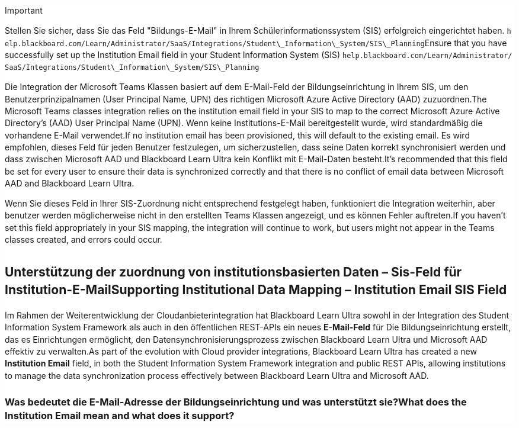 > [!IMPORTANT]
> <span data-ttu-id="a5a0e-110">Stellen Sie sicher, dass Sie das Feld "Bildungs-E-Mail" in Ihrem Schülerinformationssystem (SIS) erfolgreich eingerichtet haben. `help.blackboard.com/Learn/Administrator/SaaS/Integrations/Student\_Information\_System/SIS\_Planning`</span><span class="sxs-lookup"><span data-stu-id="a5a0e-110">Ensure that you have successfully set up the Institution Email field in your Student Information System (SIS) `help.blackboard.com/Learn/Administrator/SaaS/Integrations/Student\_Information\_System/SIS\_Planning`</span></span>
>
><span data-ttu-id="a5a0e-111">Die Integration der Microsoft Teams Klassen basiert auf dem E-Mail-Feld der Bildungseinrichtung in Ihrem SIS, um den Benutzerprinzipalnamen (User Principal Name, UPN) des richtigen Microsoft Azure Active Directory (AAD) zuzuordnen.</span><span class="sxs-lookup"><span data-stu-id="a5a0e-111">The Microsoft Teams classes integration relies on the institution email field in your SIS to map to the correct Microsoft Azure Active Directory’s (AAD) User Principal Name (UPN).</span></span> <span data-ttu-id="a5a0e-112">Wenn keine Institutions-E-Mail bereitgestellt wurde, wird standardmäßig die vorhandene E-Mail verwendet.</span><span class="sxs-lookup"><span data-stu-id="a5a0e-112">If no institution email has been provisioned, this will default to the existing email.</span></span> <span data-ttu-id="a5a0e-113">Es wird empfohlen, dieses Feld für jeden Benutzer festzulegen, um sicherzustellen, dass seine Daten korrekt synchronisiert werden und dass zwischen Microsoft AAD und Blackboard Learn Ultra kein Konflikt mit E-Mail-Daten besteht.</span><span class="sxs-lookup"><span data-stu-id="a5a0e-113">It’s recommended that this field be set for every user to ensure their data is synchronized correctly and that there is no conflict of email data between Microsoft AAD and Blackboard Learn Ultra.</span></span>
>
> <span data-ttu-id="a5a0e-114">Wenn Sie dieses Feld in Ihrer SIS-Zuordnung nicht entsprechend festgelegt haben, funktioniert die Integration weiterhin, aber benutzer werden möglicherweise nicht in den erstellten Teams Klassen angezeigt, und es können Fehler auftreten.</span><span class="sxs-lookup"><span data-stu-id="a5a0e-114">If you haven’t set this field appropriately in your SIS mapping, the integration will continue to work, but users might not appear in the Teams classes created, and errors could occur.</span></span>

## <a name="supporting-institutional-data-mapping--institution-email-sis-field"></a><span data-ttu-id="a5a0e-115">Unterstützung der zuordnung von institutionsbasierten Daten – Sis-Feld für Institution-E-Mail</span><span class="sxs-lookup"><span data-stu-id="a5a0e-115">Supporting Institutional Data Mapping – Institution Email SIS Field</span></span>

<span data-ttu-id="a5a0e-116">Im Rahmen der Weiterentwicklung der Cloudanbieterintegration hat Blackboard Learn Ultra sowohl in der Integration des Student Information System Framework als auch in den öffentlichen REST-APIs ein neues **E-Mail-Feld** für Die Bildungseinrichtung erstellt, das es Einrichtungen ermöglicht, den Datensynchronisierungsprozess zwischen Blackboard Learn Ultra und Microsoft AAD effektiv zu verwalten.</span><span class="sxs-lookup"><span data-stu-id="a5a0e-116">As part of the evolution with Cloud provider integrations, Blackboard Learn Ultra has created a new **Institution Email** field, in both the Student Information System Framework integration and public REST APIs, allowing institutions to manage the data synchronization process effectively between Blackboard Learn Ultra and Microsoft AAD.</span></span>

### <a name="what-does-the-institution-email-mean-and-what-does-it-support"></a><span data-ttu-id="a5a0e-117">Was bedeutet die E-Mail-Adresse der Bildungseinrichtung und was unterstützt sie?</span><span class="sxs-lookup"><span data-stu-id="a5a0e-117">What does the Institution Email mean and what does it support?</span></span>
